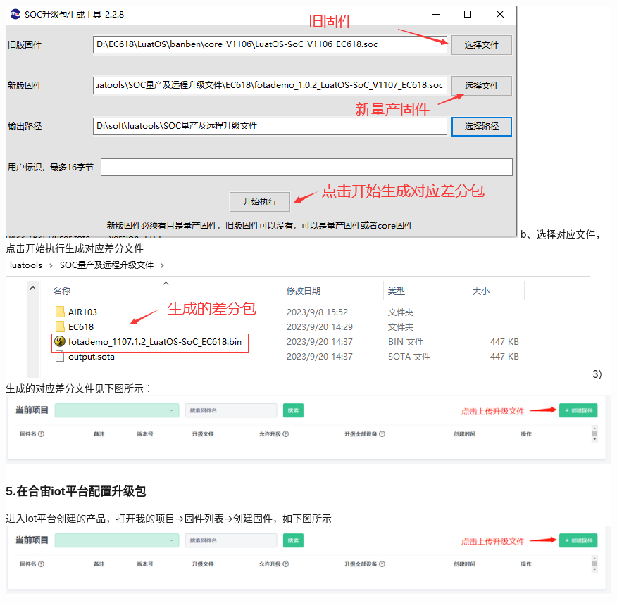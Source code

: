 ![undefined](image/20230920145736346_4.png)
b、选择对应文件，点击开始执行生成对应差分文件
![undefined](image/20230920145320651_2.png)
3）生成的对应差分文件见下图所示：
![undefined](image/20230920145409347_3.png)

  ###  5.在合宙iot平台配置升级包

   进入iot平台创建的产品，打开我的项目->固件列表->创建固件，如下图所示
![undefined](image/20221205151149084_点击上传升级固件.png)
